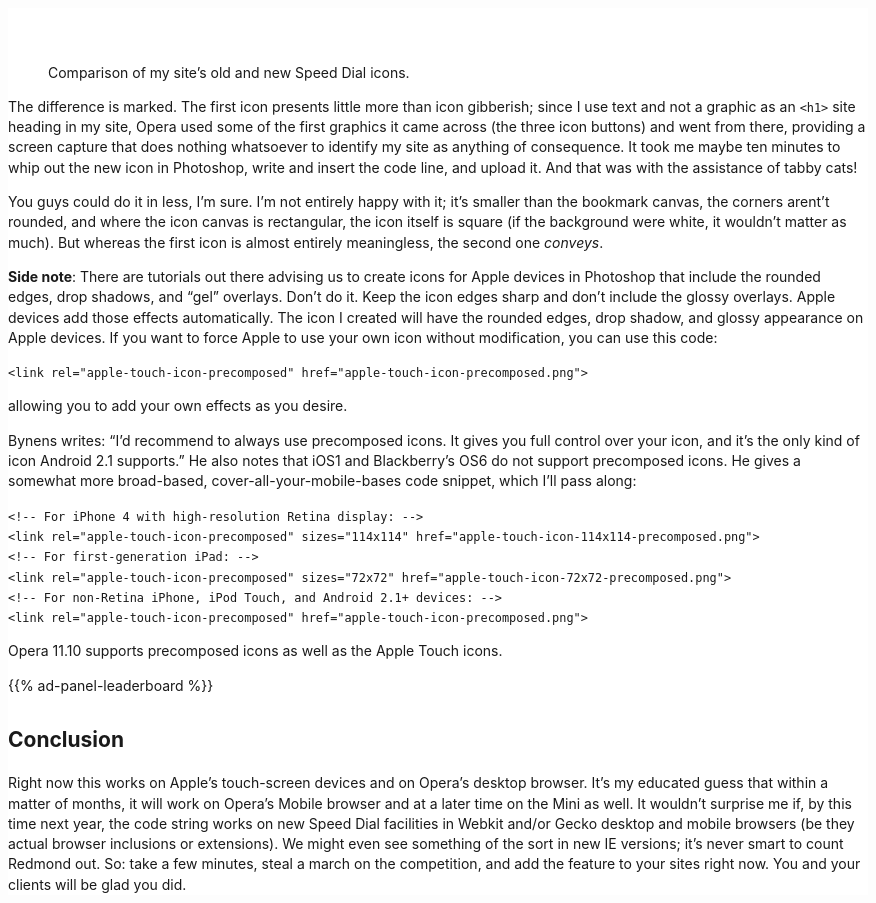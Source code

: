 <figure><img title="old site icon" src="https://archive.smashing.media/assets/344dbf88-fdf9-42bb-adb4-46f01eedd629/08ceee22-be1e-4313-bef0-db25a3425c17/oldbmwd.jpg" alt="" /></figure>
<figure><img title="new site icon" src="https://archive.smashing.media/assets/344dbf88-fdf9-42bb-adb4-46f01eedd629/6382d17e-89ab-490d-95e1-d0039dd1613c/newbmwd.jpg" alt="" /><figcaption>Comparison of my site’s old and new Speed Dial icons.</figcaption></figure>

The difference is marked. The first icon presents little more than icon gibberish; since I use text and not a graphic as an <code>&lt;h1&gt;</code> site heading in my site, Opera used some of the first graphics it came across (the three icon buttons) and went from there, providing a screen capture that does nothing whatsoever to identify my site as anything of consequence. It took me maybe ten minutes to whip out the new icon in Photoshop, write and insert the code line, and upload it. And that was with the assistance of tabby cats!

You guys could do it in less, I’m sure. I’m not entirely happy with it; it’s smaller than the bookmark canvas, the corners arent’t rounded, and where the icon canvas is rectangular, the icon itself is square (if the background were white, it wouldn’t matter as much). But whereas the first icon is almost entirely meaningless, the second one *conveys*.

**Side note**: There are tutorials out there advising us to create icons for Apple devices in Photoshop that include the rounded edges, drop shadows, and &ldquo;gel&rdquo; overlays. Don&rsquo;t do it. Keep the icon edges sharp and don&rsquo;t include the glossy overlays. Apple devices add those effects automatically. The icon I created will have the rounded edges, drop shadow, and glossy appearance on Apple devices. If you want to force Apple to use your own icon without modification, you can use this code:

<pre><code class="language-markup tmp-html">&lt;link rel="apple-touch-icon-precomposed" href="apple-touch-icon-precomposed.png"&gt;</code></pre>

allowing you to add your own effects as you desire.

Bynens writes: &ldquo;I&rsquo;d recommend to always use precomposed icons. It gives you full control over your icon, and it&rsquo;s the only kind of icon Android 2.1 supports.&rdquo; He also notes that iOS1 and Blackberry’s OS6 do not support precomposed icons. He gives a somewhat more broad-based, cover-all-your-mobile-bases code snippet, which I&rsquo;ll pass along:

<pre><code class="language-markup tmp-html">&lt;!-- For iPhone 4 with high-resolution Retina display: --&gt;
&lt;link rel="apple-touch-icon-precomposed" sizes="114x114" href="apple-touch-icon-114x114-precomposed.png"&gt;
&lt;!-- For first-generation iPad: --&gt;
&lt;link rel="apple-touch-icon-precomposed" sizes="72x72" href="apple-touch-icon-72x72-precomposed.png"&gt;
&lt;!-- For non-Retina iPhone, iPod Touch, and Android 2.1+ devices: --&gt;
&lt;link rel="apple-touch-icon-precomposed" href="apple-touch-icon-precomposed.png"&gt;</code></pre>

Opera 11.10 supports precomposed icons as well as the Apple Touch icons.

{{% ad-panel-leaderboard %}}

## Conclusion

Right now this works on Apple’s touch-screen devices and on Opera’s desktop browser. It’s my educated guess that within a matter of months, it will work on Opera’s Mobile browser and at a later time on the Mini as well. It wouldn’t surprise me if, by this time next year, the code string works on new Speed Dial facilities in Webkit and/or Gecko desktop and mobile browsers (be they actual browser inclusions or extensions). We might even see something of the sort in new IE versions; it’s never smart to count Redmond out. So: take a few minutes, steal a march on the competition, and add the feature to your sites right now. You and your clients will be glad you did.
